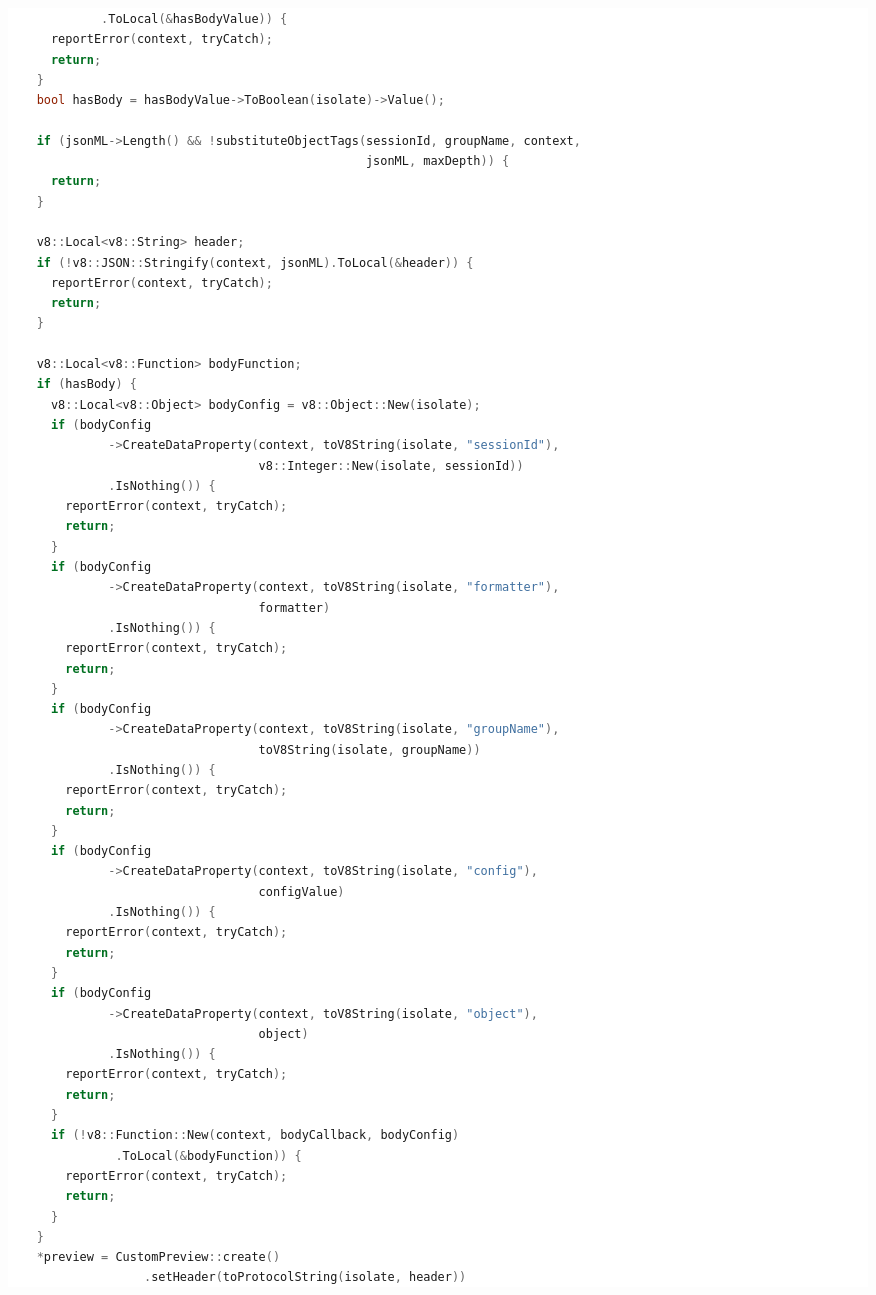 ```cpp
             .ToLocal(&hasBodyValue)) {
      reportError(context, tryCatch);
      return;
    }
    bool hasBody = hasBodyValue->ToBoolean(isolate)->Value();

    if (jsonML->Length() && !substituteObjectTags(sessionId, groupName, context,
                                                  jsonML, maxDepth)) {
      return;
    }

    v8::Local<v8::String> header;
    if (!v8::JSON::Stringify(context, jsonML).ToLocal(&header)) {
      reportError(context, tryCatch);
      return;
    }

    v8::Local<v8::Function> bodyFunction;
    if (hasBody) {
      v8::Local<v8::Object> bodyConfig = v8::Object::New(isolate);
      if (bodyConfig
              ->CreateDataProperty(context, toV8String(isolate, "sessionId"),
                                   v8::Integer::New(isolate, sessionId))
              .IsNothing()) {
        reportError(context, tryCatch);
        return;
      }
      if (bodyConfig
              ->CreateDataProperty(context, toV8String(isolate, "formatter"),
                                   formatter)
              .IsNothing()) {
        reportError(context, tryCatch);
        return;
      }
      if (bodyConfig
              ->CreateDataProperty(context, toV8String(isolate, "groupName"),
                                   toV8String(isolate, groupName))
              .IsNothing()) {
        reportError(context, tryCatch);
        return;
      }
      if (bodyConfig
              ->CreateDataProperty(context, toV8String(isolate, "config"),
                                   configValue)
              .IsNothing()) {
        reportError(context, tryCatch);
        return;
      }
      if (bodyConfig
              ->CreateDataProperty(context, toV8String(isolate, "object"),
                                   object)
              .IsNothing()) {
        reportError(context, tryCatch);
        return;
      }
      if (!v8::Function::New(context, bodyCallback, bodyConfig)
               .ToLocal(&bodyFunction)) {
        reportError(context, tryCatch);
        return;
      }
    }
    *preview = CustomPreview::create()
                   .setHeader(toProtocolString(isolate, header))
```